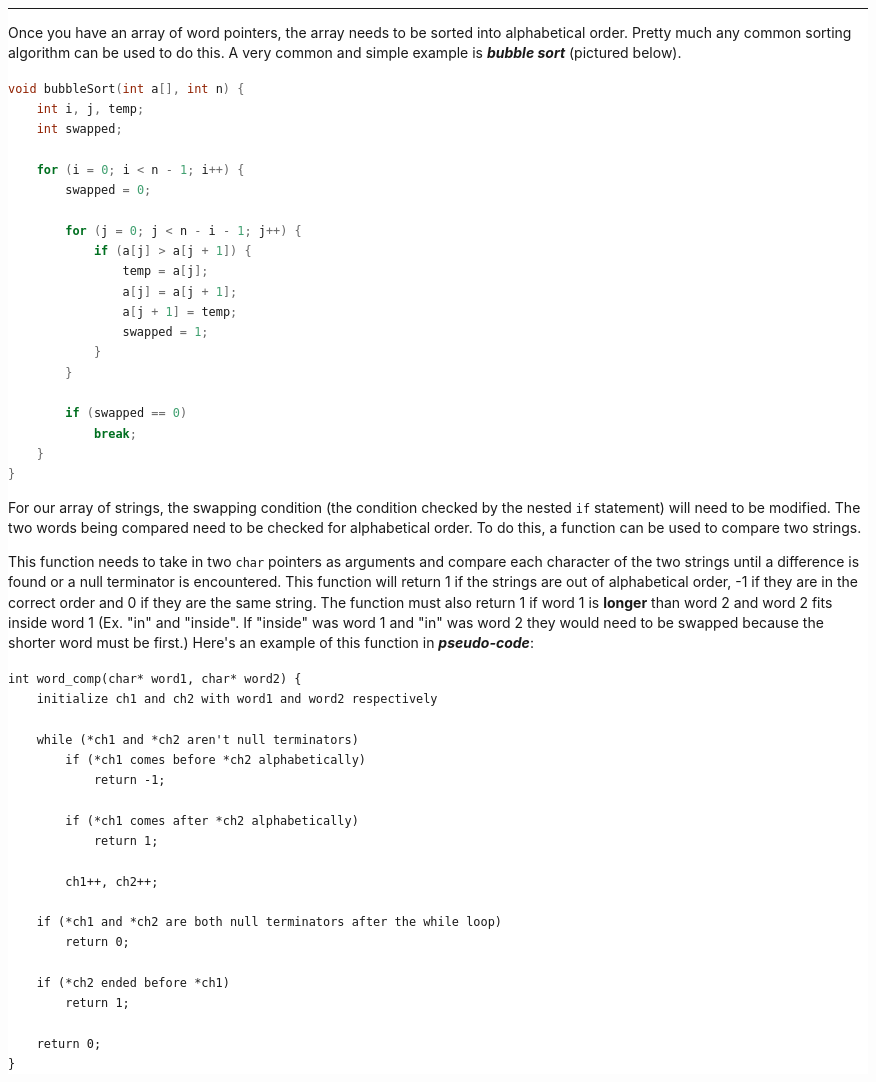 ***

Once you have an array of word pointers, the array needs to be sorted into alphabetical order. Pretty much any common sorting algorithm can be used to do this. A very common and simple example is ***bubble sort*** (pictured below).

```c
void bubbleSort(int a[], int n) {
    int i, j, temp;
    int swapped;

    for (i = 0; i < n - 1; i++) {
        swapped = 0;

        for (j = 0; j < n - i - 1; j++) {
            if (a[j] > a[j + 1]) {
                temp = a[j];
                a[j] = a[j + 1];
                a[j + 1] = temp;
                swapped = 1;
            }
        }

        if (swapped == 0)
            break;
    }
}
```

For our array of strings, the swapping condition (the condition checked by the nested `if` statement) will need to be modified. The two words being compared need to be checked for alphabetical order. To do this, a function can be used to compare two strings.

This function needs to take in two `char` pointers as arguments and compare each character of the two strings until a difference is found or a null terminator is encountered. This function will return 1 if the strings are out of alphabetical order, -1 if they are in the correct order and 0 if they are the same string. The function must also return 1 if word 1 is **longer** than word 2 and word 2 fits inside word 1 (Ex. "in" and "inside". If "inside" was word 1 and "in" was word 2 they would need to be swapped because the shorter word must be first.) Here's an example of this function in ***pseudo-code***:

```
int word_comp(char* word1, char* word2) {
    initialize ch1 and ch2 with word1 and word2 respectively

    while (*ch1 and *ch2 aren't null terminators) 
        if (*ch1 comes before *ch2 alphabetically)     
            return -1;        
        
        if (*ch1 comes after *ch2 alphabetically) 
            return 1;          

        ch1++, ch2++;

    if (*ch1 and *ch2 are both null terminators after the while loop) 
        return 0;       
    
    if (*ch2 ended before *ch1) 
        return 1;               
    
    return 0;                 
}
```
